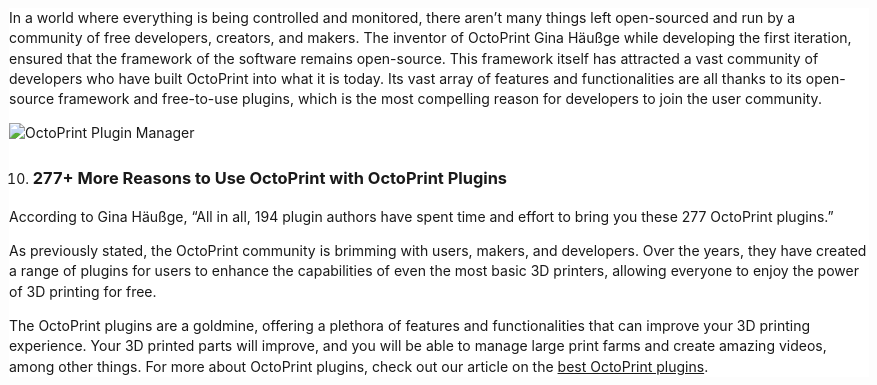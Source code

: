 
In a world where everything is being controlled and monitored, there aren’t many things left open-sourced and run by a community of free developers, creators, and makers. The inventor of OctoPrint Gina Häußge while developing the first iteration, ensured that the framework of the software remains open-source. This framework itself has attracted a vast community of developers who have built OctoPrint into what it is today. Its vast array of features and functionalities are all thanks to its open-source framework and free-to-use plugins, which is the most compelling reason for developers to join the user community.

  

![OctoPrint Plugin Manager](/img/blogs/octoprint-plugin-manager-get-more.png)

10.  ### 277+ More Reasons to Use OctoPrint with OctoPrint Plugins
    

According to Gina Häußge, “All in all, 194 plugin authors have spent time and effort to bring you these 277 OctoPrint plugins.”

As previously stated, the OctoPrint community is brimming with users, makers, and developers. Over the years, they have created a range of plugins for users to enhance the capabilities of even the most basic 3D printers, allowing everyone to enjoy the power of 3D printing for free.

The OctoPrint plugins are a goldmine, offering a plethora of features and functionalities that can improve your 3D printing experience. Your 3D printed parts will improve, and you will be able to manage large print farms and create amazing videos, among other things. For more about OctoPrint plugins, check out our article on the [best OctoPrint plugins](https://www.thespaghettidetective.com/blog/2021/09/10/best-octoprint-plugins/).

